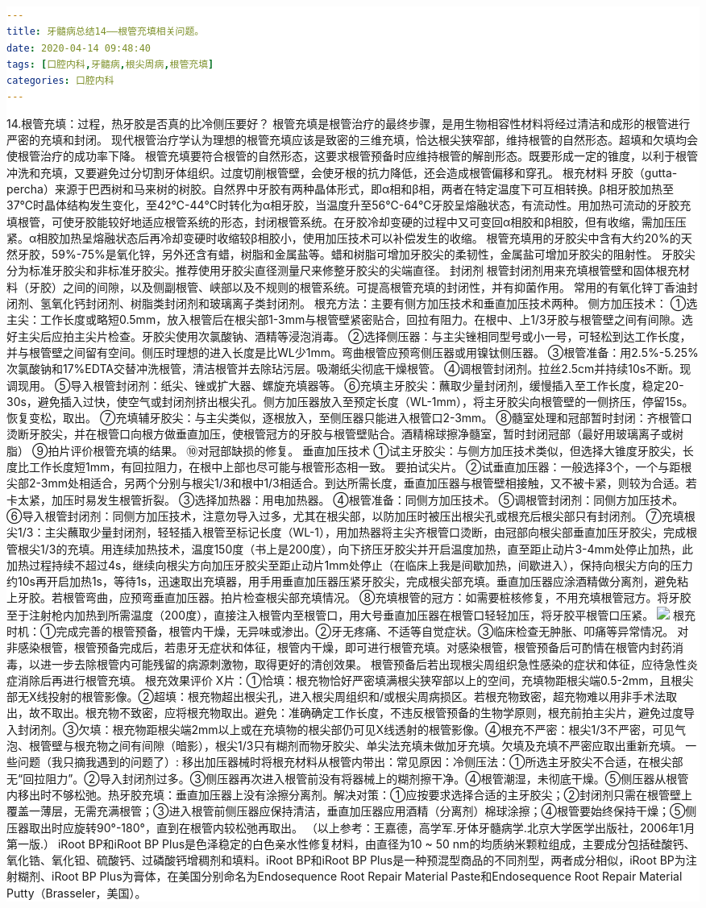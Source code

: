 ```yaml
---
title: 牙髓病总结14——根管充填相关问题。
date: 2020-04-14 09:48:40
tags: [口腔内科,牙髓病,根尖周病,根管充填]
categories: 口腔内科
---
```

14.根管充填：过程，热牙胶是否真的比冷侧压要好？
根管充填是根管治疗的最终步骤，是用生物相容性材料将经过清洁和成形的根管进行严密的充填和封闭。
现代根管治疗学认为理想的根管充填应该是致密的三维充填，恰达根尖狭窄部，维持根管的自然形态。超填和欠填均会使根管治疗的成功率下降。
根管充填要符合根管的自然形态，这要求根管预备时应维持根管的解剖形态。既要形成一定的锥度，以利于根管冲洗和充填，又要避免过分切割牙体组织。过度切削根管壁，会使牙根的抗力降低，还会造成根管偏移和穿孔。
根充材料
牙胶（gutta-percha）来源于巴西树和马来树的树胶。自然界中牙胶有两种晶体形式，即α相和β相，两者在特定温度下可互相转换。β相牙胶加热至37℃时晶体结构发生变化，至42℃-44℃时转化为α相牙胶，当温度升至56℃-64℃牙胶呈熔融状态，有流动性。用加热可流动的牙胶充填根管，可使牙胶能较好地适应根管系统的形态，封闭根管系统。在牙胶冷却变硬的过程中又可变回α相胶和β相胶，但有收缩，需加压压紧。α相胶加热呈熔融状态后再冷却变硬时收缩较β相胶小，使用加压技术可以补偿发生的收缩。
根管充填用的牙胶尖中含有大约20%的天然牙胶，59%-75%是氧化锌，另外还含有蜡，树脂和金属盐等。蜡和树脂可增加牙胶尖的柔韧性，金属盐可增加牙胶尖的阻射性。
牙胶尖分为标准牙胶尖和非标准牙胶尖。推荐使用牙胶尖直径测量尺来修整牙胶尖的尖端直径。
封闭剂
根管封闭剂用来充填根管壁和固体根充材料（牙胶）之间的间隙，以及侧副根管、峡部以及不规则的根管系统。可提高根管充填的封闭性，并有抑菌作用。
常用的有氧化锌丁香油封闭剂、氢氧化钙封闭剂、树脂类封闭剂和玻璃离子类封闭剂。
根充方法：主要有侧方加压技术和垂直加压技术两种。
侧方加压技术：
①选主尖：工作长度或略短0.5mm，放入根管后在根尖部1-3mm与根管壁紧密贴合，回拉有阻力。在根中、上1/3牙胶与根管壁之间有间隙。选好主尖后应拍主尖片检查。牙胶尖使用次氯酸钠、酒精等浸泡消毒。
②选择侧压器：与主尖锉相同型号或小一号，可轻松到达工作长度，并与根管壁之间留有空间。侧压时理想的进入长度是比WL少1mm。弯曲根管应预弯侧压器或用镍钛侧压器。
③根管准备：用2.5%-5.25%次氯酸钠和17%EDTA交替冲洗根管，清洁根管并去除玷污层。吸潮纸尖彻底干燥根管。
④调根管封闭剂。拉丝2.5cm并持续10s不断。现调现用。
⑤导入根管封闭剂：纸尖、锉或扩大器、螺旋充填器等。
⑥充填主牙胶尖：蘸取少量封闭剂，缓慢插入至工作长度，稳定20-30s，避免插入过快，使空气或封闭剂挤出根尖孔。侧方加压器放入至预定长度（WL-1mm），将主牙胶尖向根管壁的一侧挤压，停留15s。恢复变松，取出。
⑦充填辅牙胶尖：与主尖类似，逐根放入，至侧压器只能进入根管口2-3mm。
⑧髓室处理和冠部暂时封闭：齐根管口烫断牙胶尖，并在根管口向根方做垂直加压，使根管冠方的牙胶与根管壁贴合。酒精棉球擦净髓室，暂时封闭冠部（最好用玻璃离子或树脂）
⑨拍片评价根管充填的结果。
⑩对冠部缺损的修复。
垂直加压技术
①试主牙胶尖：与侧方加压技术类似，但选择大锥度牙胶尖，长度比工作长度短1mm，有回拉阻力，在根中上部也尽可能与根管形态相一致。
要拍试尖片。
②试垂直加压器：一般选择3个，一个与距根尖部2-3mm处相适合，另两个分别与根尖1/3和根中1/3相适合。到达所需长度，垂直加压器与根管壁相接触，又不被卡紧，则较为合适。若卡太紧，加压时易发生根管折裂。
③选择加热器：用电加热器。
④根管准备：同侧方加压技术。
⑤调根管封闭剂：同侧方加压技术。
⑥导入根管封闭剂：同侧方加压技术，注意勿导入过多，尤其在根尖部，以防加压时被压出根尖孔或根充后根尖部只有封闭剂。
⑦充填根尖1/3：主尖蘸取少量封闭剂，轻轻插入根管至标记长度（WL-1），用加热器将主尖齐根管口烫断，由冠部向根尖部垂直加压牙胶尖，完成根管根尖1/3的充填。用连续加热技术，温度150度（书上是200度），向下挤压牙胶尖并开启温度加热，直至距止动片3-4mm处停止加热，此加热过程持续不超过4s，继续向根尖方向加压牙胶尖至距止动片1mm处停止（在临床上我是间歇加热，间歇进入），保持向根尖方向的压力约10s再开启加热1s，等待1s，迅速取出充填器，用手用垂直加压器压紧牙胶尖，完成根尖部充填。垂直加压器应涂酒精做分离剂，避免粘上牙胶。若根管弯曲，应预弯垂直加压器。拍片检查根尖部充填情况。
⑧充填根管的冠方：如需要桩核修复，不用充填根管冠方。将牙胶至于注射枪内加热到所需温度（200度），直接注入根管内至根管口，用大号垂直加压器在根管口轻轻加压，将牙胶平根管口压紧。
![](https://zymblog-1258069789.cos.ap-chengdu.myqcloud.com/blog0211-rootfill/01.png)
根充时机：①完成完善的根管预备，根管内干燥，无异味或渗出。②牙无疼痛、不适等自觉症状。③临床检查无肿胀、叩痛等异常情况。
对非感染根管，根管预备完成后，若患牙无症状和体征，根管内干燥，即可进行根管充填。对感染根管，根管预备后可酌情在根管内封药消毒，以进一步去除根管内可能残留的病源刺激物，取得更好的清创效果。
根管预备后若出现根尖周组织急性感染的症状和体征，应待急性炎症消除后再进行根管充填。
根充效果评价
X片：①恰填：根充物恰好严密填满根尖狭窄部以上的空间，充填物距根尖端0.5-2mm，且根尖部无X线投射的根管影像。②超填：根充物超出根尖孔，进入根尖周组织和/或根尖周病损区。若根充物致密，超充物难以用非手术法取出，故不取出。根充物不致密，应将根充物取出。避免：准确确定工作长度，不违反根管预备的生物学原则，根充前拍主尖片，避免过度导入封闭剂。③欠填：根充物距根尖端2mm以上或在充填物的根尖部仍可见X线透射的根管影像。④根充不严密：根尖1/3不严密，可见气泡、根管壁与根充物之间有间隙（暗影），根尖1/3只有糊剂而物牙胶尖、单尖法充填未做加牙充填。欠填及充填不严密应取出重新充填。
一些问题（我只摘我遇到的问题了）:
移出加压器械时将根充材料从根管内带出：常见原因：冷侧压法：①所选主牙胶尖不合适，在根尖部无“回拉阻力”。②导入封闭剂过多。③侧压器再次进入根管前没有将器械上的糊剂擦干净。④根管潮湿，未彻底干燥。⑤侧压器从根管内移出时不够松弛。热牙胶充填：垂直加压器上没有涂擦分离剂。解决对策：①应按要求选择合适的主牙胶尖；②封闭剂只需在根管壁上覆盖一薄层，无需充满根管；③进入根管前侧压器应保持清洁，垂直加压器应用酒精（分离剂）棉球涂擦；④根管要始终保持干燥；⑤侧压器取出时应旋转90°-180°，直到在根管内较松弛再取出。
（以上参考：王嘉德，高学军.牙体牙髓病学.北京大学医学出版社，2006年1月第一版.）
iRoot BP和iRoot BP Plus是色泽稳定的白色亲水性修复材料，由直径为10 ~ 50 nm的均质纳米颗粒组成，主要成分包括硅酸钙、氧化锆、氧化钽、硫酸钙、过磷酸钙增稠剂和填料。iRoot BP和iRoot BP Plus是一种预混型商品的不同剂型，两者成分相似，iRoot BP为注射糊剂、iRoot BP Plus为膏体，在美国分别命名为Endosequence Root Repair Material Paste和Endosequence Root Repair Material Putty（Brasseler，美国）。